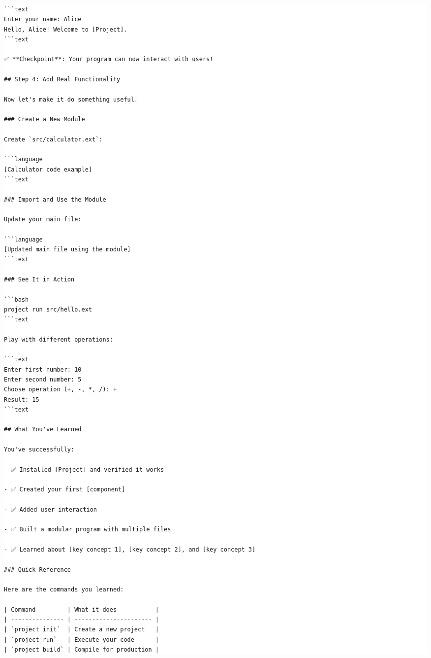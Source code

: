 ````language
```text
Enter your name: Alice
Hello, Alice! Welcome to [Project].
```text

✅ **Checkpoint**: Your program can now interact with users!

## Step 4: Add Real Functionality

Now let's make it do something useful.

### Create a New Module

Create `src/calculator.ext`:

```language
[Calculator code example]
```text

### Import and Use the Module

Update your main file:

```language
[Updated main file using the module]
```text

### See It in Action

```bash
project run src/hello.ext
```text

Play with different operations:

```text
Enter first number: 10
Enter second number: 5
Choose operation (+, -, *, /): +
Result: 15
```text

## What You've Learned

You've successfully:

- ✅ Installed [Project] and verified it works

- ✅ Created your first [component]

- ✅ Added user interaction

- ✅ Built a modular program with multiple files

- ✅ Learned about [key concept 1], [key concept 2], and [key concept 3]

### Quick Reference

Here are the commands you learned:

| Command         | What it does           |
| --------------- | ---------------------- |
| `project init`  | Create a new project   |
| `project run`   | Execute your code      |
| `project build` | Compile for production |
````